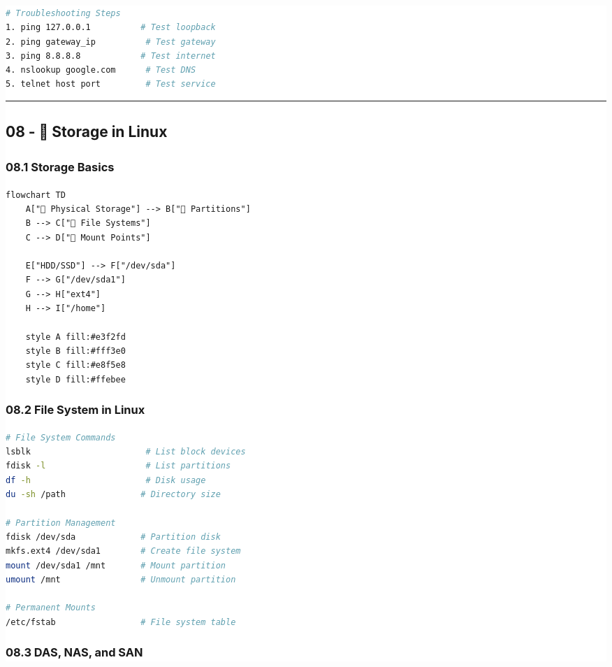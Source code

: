 
```bash
# Troubleshooting Steps
1. ping 127.0.0.1          # Test loopback
2. ping gateway_ip          # Test gateway
3. ping 8.8.8.8            # Test internet
4. nslookup google.com      # Test DNS
5. telnet host port         # Test service
```

---

## 08 - 💾 Storage in Linux

### 08.1 Storage Basics

```mermaid
flowchart TD
    A["💾 Physical Storage"] --> B["🔧 Partitions"]
    B --> C["📁 File Systems"]
    C --> D["📂 Mount Points"]
    
    E["HDD/SSD"] --> F["/dev/sda"]
    F --> G["/dev/sda1"]
    G --> H["ext4"]
    H --> I["/home"]
    
    style A fill:#e3f2fd
    style B fill:#fff3e0
    style C fill:#e8f5e8
    style D fill:#ffebee
```

### 08.2 File System in Linux

```bash
# File System Commands
lsblk                       # List block devices
fdisk -l                    # List partitions
df -h                       # Disk usage
du -sh /path               # Directory size

# Partition Management
fdisk /dev/sda             # Partition disk
mkfs.ext4 /dev/sda1        # Create file system
mount /dev/sda1 /mnt       # Mount partition
umount /mnt                # Unmount partition

# Permanent Mounts
/etc/fstab                 # File system table
```

### 08.3 DAS, NAS, and SAN
